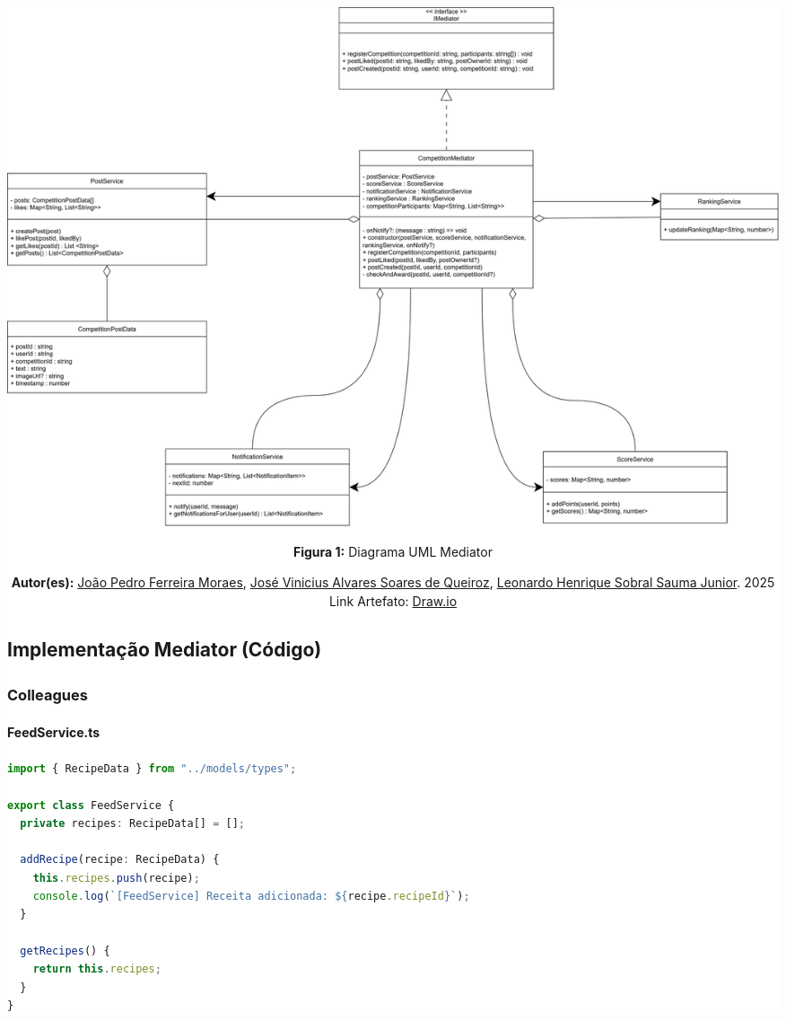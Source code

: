 ![Mediator](../assets/Mediator.svg)
<center>
<p style="text-align: center"><b>Figura 1:</b> Diagrama UML Mediator</p>

<b>Autor(es):</b>  <a href="https://github.com/JoaoPedro2206" target="_blank">João Pedro Ferreira Moraes</a>, <a href="https://github.com/JoseViniciusQueiroz" target="_blank">José Vinicius Alvares Soares de Queiroz</a>, <a href="https://github.com/leohssjr" target="_blank">Leonardo Henrique Sobral Sauma Junior</a>. 2025
<br>Link Artefato: <a href="https://drive.google.com/file/d/1kqnaC-gqSgNk1bYo2YVXbS5GnjkHgHXt/view?usp=sharing" target="_blank">Draw.io</a>
</p>
</font> 
</center>

## Implementação Mediator (Código)
### Colleagues
#### FeedService.ts
```2025.2-T01-G6-QueroBemEstar_Entrega_03/mediator/src/components/FeedService.ts
import { RecipeData } from "../models/types";

export class FeedService {
  private recipes: RecipeData[] = [];

  addRecipe(recipe: RecipeData) {
    this.recipes.push(recipe);
    console.log(`[FeedService] Receita adicionada: ${recipe.recipeId}`);
  }

  getRecipes() {
    return this.recipes;
  }
}
```
